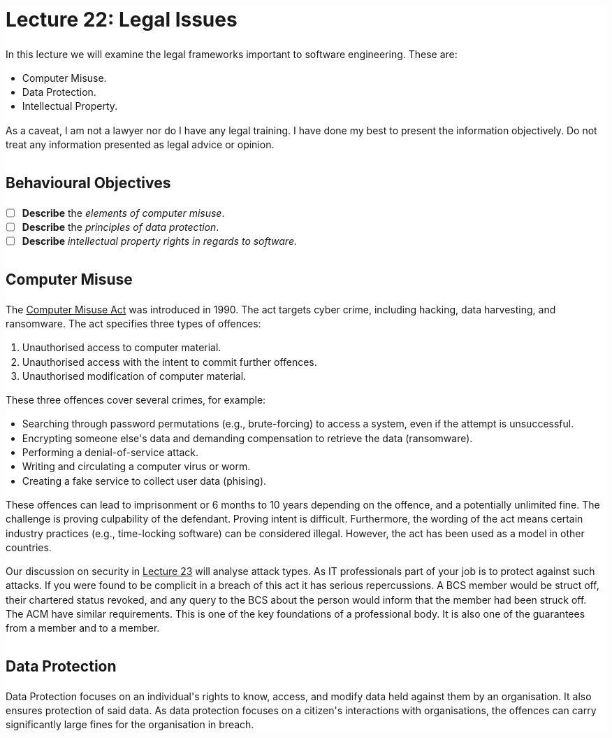 # Lecture 22: Legal Issues

In this lecture we will examine the legal frameworks important to software engineering.  These are:

- Computer Misuse.
- Data Protection.
- Intellectual Property.

As a caveat, I am not a lawyer nor do I have any legal training.  I have done my best to present the information objectively.  Do not treat any information presented as legal advice or opinion.

## Behavioural Objectives

- [ ] **Describe** the *elements of computer misuse*.
- [ ] **Describe** the *principles of data protection*.
- [ ] **Describe** *intellectual property rights in regards to software.*

## Computer Misuse

The [Computer Misuse Act](https://en.wikipedia.org/wiki/Computer_Misuse_Act_1990) was introduced in 1990.  The act targets cyber crime, including hacking, data harvesting, and ransomware.  The act specifies three types of offences:

1. Unauthorised access to computer material.
2. Unauthorised access with the intent to commit further offences.
3. Unauthorised modification of computer material.

These three offences cover several crimes, for example:

- Searching through password permutations (e.g., brute-forcing) to access a system, even if the attempt is unsuccessful.
- Encrypting someone else's data and demanding compensation to retrieve the data (ransomware).
- Performing a denial-of-service attack.
- Writing and circulating a computer virus or worm.
- Creating a fake service to collect user data (phising).

These offences can lead to imprisonment or 6 months to 10 years depending on the offence, and a potentially unlimited fine.  The challenge is proving culpability of the defendant.  Proving intent is difficult.  Furthermore, the wording of the act means certain industry practices (e.g., time-locking software) can be considered illegal.  However, the act has been used as a model in other countries.

Our discussion on security in [Lecture 23](../lecture23) will analyse attack types.  As IT professionals part of your job is to protect against such attacks.  If you were found to be complicit in a breach of this act it has serious repercussions.  A BCS member would be struct off, their chartered status revoked, and any query to the BCS about the person would inform that the member had been struck off.  The ACM have similar requirements.  This is one of the key foundations of a professional body.  It is also one of the guarantees from a member and to a member.

## Data Protection

Data Protection focuses on an individual's rights to know, access, and modify data held against them by an organisation.  It also ensures protection of said data.  As data protection focuses on a citizen's interactions with organisations, the offences can carry significantly large fines for the organisation in breach.
